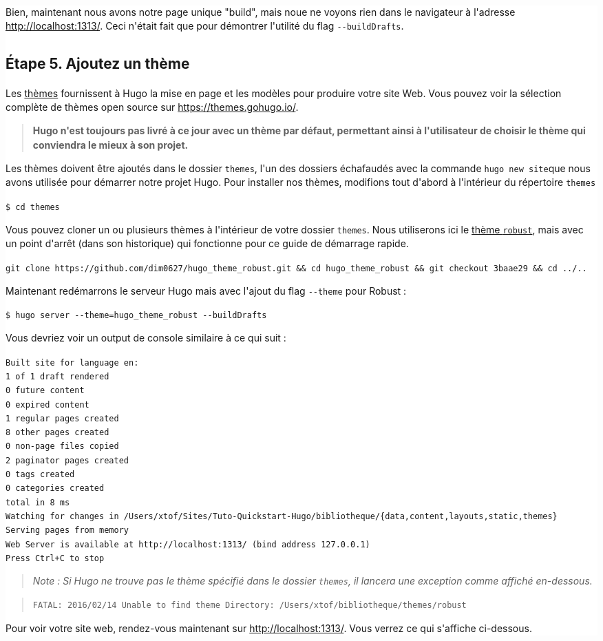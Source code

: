 Bien, maintenant nous avons notre page unique "build", mais noue ne voyons rien dans le navigateur  à l'adresse <http://localhost:1313/>. Ceci n'était fait que pour démontrer l'utilité du flag `--buildDrafts`.

## Étape 5. Ajoutez un thème

Les [thèmes](https://gohugo.io/themes/) fournissent à Hugo la mise en page et les modèles pour produire votre site Web. Vous pouvez voir la sélection complète de thèmes open source sur <https://themes.gohugo.io/>.

> **Hugo n'est toujours pas livré à ce jour avec un thème par défaut, permettant ainsi à l'utilisateur de choisir le thème qui conviendra le mieux à son projet.**

Les thèmes doivent être ajoutés dans le dossier `themes`, l'un des dossiers échafaudés avec la commande `hugo new site`que nous avons utilisée pour démarrer notre projet Hugo. Pour installer nos thèmes, modifions tout d'abord à l'intérieur du répertoire `themes` 
    
    $ cd themes

Vous pouvez cloner un ou plusieurs thèmes à l'intérieur de votre dossier `themes`. Nous utiliserons ici le [thème `robust`](https://github.com/dim0627/hugo_theme_robust), mais avec un point d'arrêt (dans son historique) qui fonctionne pour ce guide de démarrage rapide.
  

    git clone https://github.com/dim0627/hugo_theme_robust.git && cd hugo_theme_robust && git checkout 3baae29 && cd ../..

Maintenant redémarrons le serveur Hugo mais avec l'ajout du flag `--theme` pour Robust : 
    
    
    $ hugo server --theme=hugo_theme_robust --buildDrafts
    
Vous devriez voir un output de console similaire à ce qui suit : 

    Built site for language en:
    1 of 1 draft rendered
    0 future content
    0 expired content
    1 regular pages created
    8 other pages created
    0 non-page files copied
    2 paginator pages created
    0 tags created
    0 categories created
    total in 8 ms
    Watching for changes in /Users/xtof/Sites/Tuto-Quickstart-Hugo/bibliotheque/{data,content,layouts,static,themes}
    Serving pages from memory
    Web Server is available at http://localhost:1313/ (bind address 127.0.0.1)
    Press Ctrl+C to stop    

> _Note : Si Hugo ne trouve pas le thème spécifié dans le dossier `themes`, il lancera une exception comme affiché en-dessous._

>     FATAL: 2016/02/14 Unable to find theme Directory: /Users/xtof/bibliotheque/themes/robust

Pour voir votre site web, rendez-vous maintenant sur <http://localhost:1313/>. Vous verrez ce qui s'affiche ci-dessous.
